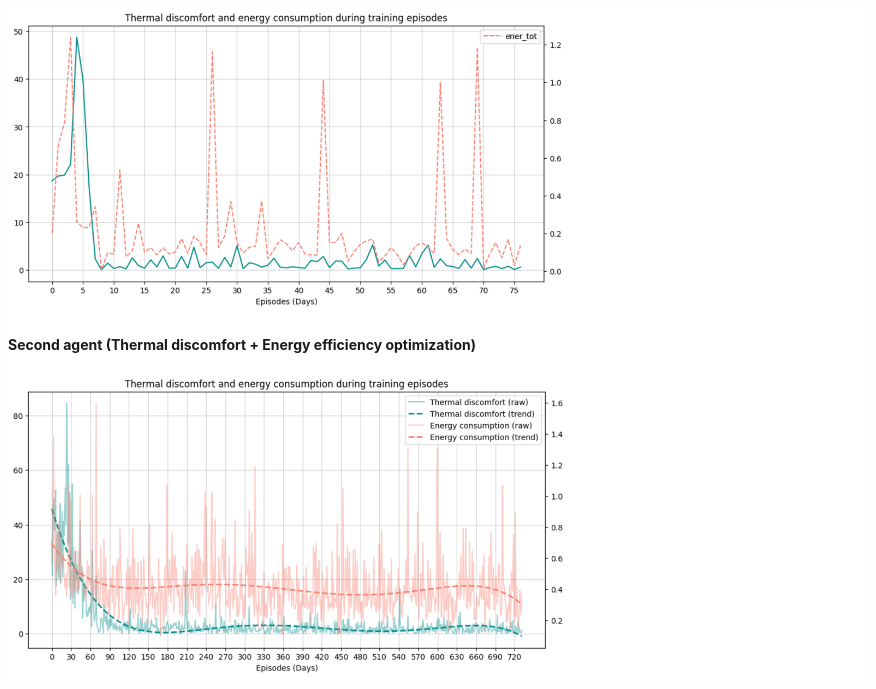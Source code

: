   <img src="./images/first_agent.png" alt="First Agent" width="65%">
</p>

#### Second agent (Thermal discomfort + Energy efficiency optimization)
<p>
  <img src="./images/second_agent.png" alt="Second Agent" width="65%">
</p>
